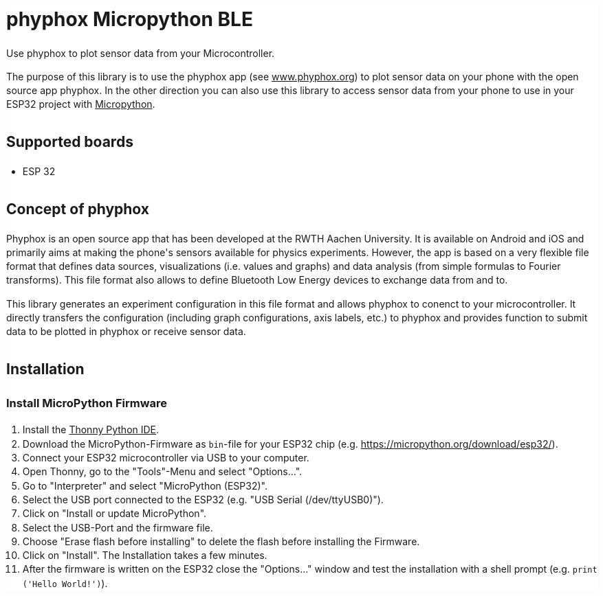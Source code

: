 # phyphox Micropython BLE

Use phyphox to plot sensor data from your Microcontroller. 

The purpose of this library is to use the phyphox app (see www.phyphox.org) to plot sensor data on your phone with the open source app phyphox. In the other direction you can also use this library to access sensor data from your phone to use in your ESP32 project with [Micropython](https://micropython.org/).

## Supported boards
- ESP 32

## Concept of phyphox

Phyphox is an open source app that has been developed at the RWTH Aachen University. It is available on Android and iOS and primarily aims at making the phone's sensors available for physics experiments. However, the app is based on a very flexible file format that defines data sources, visualizations (i.e. values and graphs) and data analysis (from simple formulas to Fourier transforms). This file format also allows to define Bluetooth Low Energy devices to exchange data from and to.

This library generates an experiment configuration in this file format and allows phyphox to conenct to your microcontroller. It directly transfers the configuration (including graph configurations, axis labels, etc.) to phyphox and provides function to submit data to be plotted in phyphox or receive sensor data.

## Installation

### Install MicroPython Firmware
1. Install the [Thonny Python IDE](https://www.thonny.org).
2. Download the MicroPython-Firmware as `bin`-file for your ESP32 chip (e.g. https://micropython.org/download/esp32/).
3. Connect your ESP32 microcontroller via USB to your computer.
4. Open Thonny, go to the "Tools"-Menu and select "Options...".
5. Go to "Interpreter" and select "MicroPython (ESP32)".
6. Select the USB port connected to the ESP32 (e.g. "USB Serial (/dev/ttyUSB0)").
7. Click on "Install or update MicroPython".
8. Select the USB-Port and the firmware file. 
9. Choose "Erase flash before installing" to delete the flash before installing the Firmware. 
10. Click on "Install". The Installation takes a few minutes.
11. After the firmware is written on the ESP32 close the "Options..." window and test the installation with a shell prompt (e.g. `print('Hello World!')`).